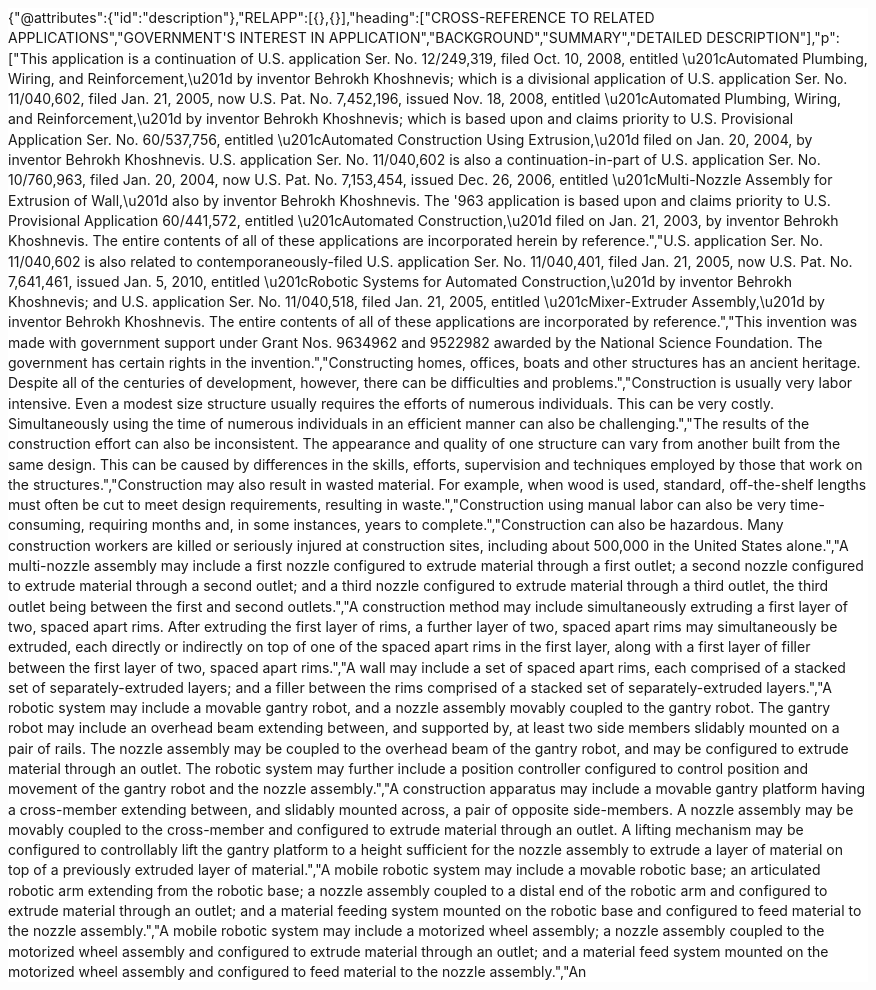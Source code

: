 {"@attributes":{"id":"description"},"RELAPP":[{},{}],"heading":["CROSS-REFERENCE TO RELATED APPLICATIONS","GOVERNMENT'S INTEREST IN APPLICATION","BACKGROUND","SUMMARY","DETAILED DESCRIPTION"],"p":["This application is a continuation of U.S. application Ser. No. 12\/249,319, filed Oct. 10, 2008, entitled \u201cAutomated Plumbing, Wiring, and Reinforcement,\u201d by inventor Behrokh Khoshnevis; which is a divisional application of U.S. application Ser. No. 11\/040,602, filed Jan. 21, 2005, now U.S. Pat. No. 7,452,196, issued Nov. 18, 2008, entitled \u201cAutomated Plumbing, Wiring, and Reinforcement,\u201d by inventor Behrokh Khoshnevis; which is based upon and claims priority to U.S. Provisional Application Ser. No. 60\/537,756, entitled \u201cAutomated Construction Using Extrusion,\u201d filed on Jan. 20, 2004, by inventor Behrokh Khoshnevis. U.S. application Ser. No. 11\/040,602 is also a continuation-in-part of U.S. application Ser. No. 10\/760,963, filed Jan. 20, 2004, now U.S. Pat. No. 7,153,454, issued Dec. 26, 2006, entitled \u201cMulti-Nozzle Assembly for Extrusion of Wall,\u201d also by inventor Behrokh Khoshnevis. The '963 application is based upon and claims priority to U.S. Provisional Application 60\/441,572, entitled \u201cAutomated Construction,\u201d filed on Jan. 21, 2003, by inventor Behrokh Khoshnevis. The entire contents of all of these applications are incorporated herein by reference.","U.S. application Ser. No. 11\/040,602 is also related to contemporaneously-filed U.S. application Ser. No. 11\/040,401, filed Jan. 21, 2005, now U.S. Pat. No. 7,641,461, issued Jan. 5, 2010, entitled \u201cRobotic Systems for Automated Construction,\u201d by inventor Behrokh Khoshnevis; and U.S. application Ser. No. 11\/040,518, filed Jan. 21, 2005, entitled \u201cMixer-Extruder Assembly,\u201d by inventor Behrokh Khoshnevis. The entire contents of all of these applications are incorporated by reference.","This invention was made with government support under Grant Nos. 9634962 and 9522982 awarded by the National Science Foundation. The government has certain rights in the invention.","Constructing homes, offices, boats and other structures has an ancient heritage. Despite all of the centuries of development, however, there can be difficulties and problems.","Construction is usually very labor intensive. Even a modest size structure usually requires the efforts of numerous individuals. This can be very costly. Simultaneously using the time of numerous individuals in an efficient manner can also be challenging.","The results of the construction effort can also be inconsistent. The appearance and quality of one structure can vary from another built from the same design. This can be caused by differences in the skills, efforts, supervision and techniques employed by those that work on the structures.","Construction may also result in wasted material. For example, when wood is used, standard, off-the-shelf lengths must often be cut to meet design requirements, resulting in waste.","Construction using manual labor can also be very time-consuming, requiring months and, in some instances, years to complete.","Construction can also be hazardous. Many construction workers are killed or seriously injured at construction sites, including about 500,000 in the United States alone.","A multi-nozzle assembly may include a first nozzle configured to extrude material through a first outlet; a second nozzle configured to extrude material through a second outlet; and a third nozzle configured to extrude material through a third outlet, the third outlet being between the first and second outlets.","A construction method may include simultaneously extruding a first layer of two, spaced apart rims. After extruding the first layer of rims, a further layer of two, spaced apart rims may simultaneously be extruded, each directly or indirectly on top of one of the spaced apart rims in the first layer, along with a first layer of filler between the first layer of two, spaced apart rims.","A wall may include a set of spaced apart rims, each comprised of a stacked set of separately-extruded layers; and a filler between the rims comprised of a stacked set of separately-extruded layers.","A robotic system may include a movable gantry robot, and a nozzle assembly movably coupled to the gantry robot. The gantry robot may include an overhead beam extending between, and supported by, at least two side members slidably mounted on a pair of rails. The nozzle assembly may be coupled to the overhead beam of the gantry robot, and may be configured to extrude material through an outlet. The robotic system may further include a position controller configured to control position and movement of the gantry robot and the nozzle assembly.","A construction apparatus may include a movable gantry platform having a cross-member extending between, and slidably mounted across, a pair of opposite side-members. A nozzle assembly may be movably coupled to the cross-member and configured to extrude material through an outlet. A lifting mechanism may be configured to controllably lift the gantry platform to a height sufficient for the nozzle assembly to extrude a layer of material on top of a previously extruded layer of material.","A mobile robotic system may include a movable robotic base; an articulated robotic arm extending from the robotic base; a nozzle assembly coupled to a distal end of the robotic arm and configured to extrude material through an outlet; and a material feeding system mounted on the robotic base and configured to feed material to the nozzle assembly.","A mobile robotic system may include a motorized wheel assembly; a nozzle assembly coupled to the motorized wheel assembly and configured to extrude material through an outlet; and a material feed system mounted on the motorized wheel assembly and configured to feed material to the nozzle assembly.","An
